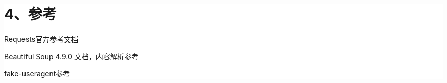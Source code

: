     

4、参考
====

[Requests官方参考文档](https://link.juejin.cn?target=https%3A%2F%2Frequests.readthedocs.io%2Fzh_CN%2Flatest%2F "https://requests.readthedocs.io/zh_CN/latest/")

[Beautiful Soup 4.9.0 文档，内容解析参考](https://link.juejin.cn?target=https%3A%2F%2Fwww.crummy.com%2Fsoftware%2FBeautifulSoup%2Fbs4%2Fdoc%2F "https://www.crummy.com/software/BeautifulSoup/bs4/doc/")

[fake-useragent参考](https://link.juejin.cn?target=https%3A%2F%2Fblog.csdn.net%2Fqq_29186489%2Farticle%2Fdetails%2F78496747 "https://blog.csdn.net/qq_29186489/article/details/78496747")